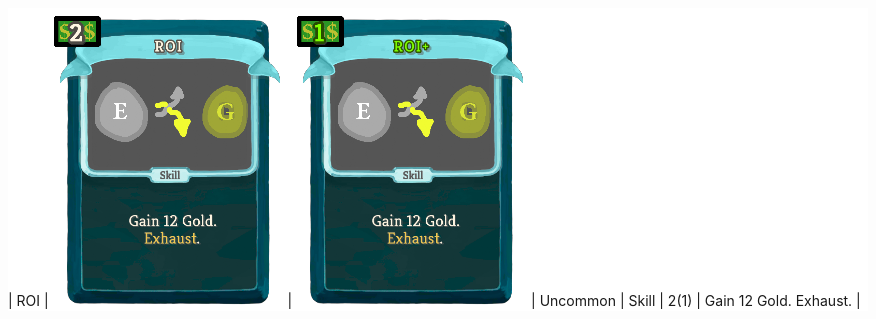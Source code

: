| ROI | ![](small-card-images/ROI.png) | ![](small-card-images/ROIPlus.png) | Uncommon | Skill | 2(1) | Gain 12 Gold. Exhaust. |